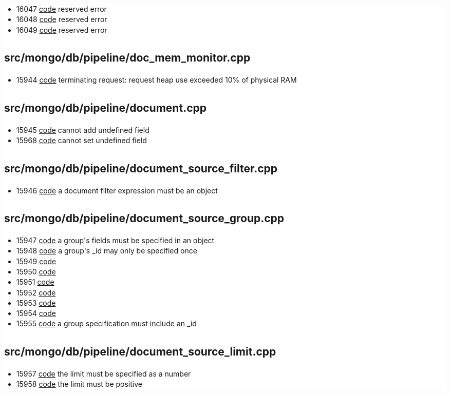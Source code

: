 * 16047 [code](http://github.com/mongodb/mongo/blob/master/src/mongo/db/pipeline/accumulator.cpp#L75) reserved error
* 16048 [code](http://github.com/mongodb/mongo/blob/master/src/mongo/db/pipeline/accumulator.cpp#L76) reserved error
* 16049 [code](http://github.com/mongodb/mongo/blob/master/src/mongo/db/pipeline/accumulator.cpp#L77) reserved error


src/mongo/db/pipeline/doc_mem_monitor.cpp
----
* 15944 [code](http://github.com/mongodb/mongo/blob/master/src/mongo/db/pipeline/doc_mem_monitor.cpp#L55) terminating request:  request heap use exceeded 10% of physical RAM


src/mongo/db/pipeline/document.cpp
----
* 15945 [code](http://github.com/mongodb/mongo/blob/master/src/mongo/db/pipeline/document.cpp#L114) cannot add undefined field 
* 15968 [code](http://github.com/mongodb/mongo/blob/master/src/mongo/db/pipeline/document.cpp#L132) cannot set undefined field 


src/mongo/db/pipeline/document_source_filter.cpp
----
* 15946 [code](http://github.com/mongodb/mongo/blob/master/src/mongo/db/pipeline/document_source_filter.cpp#L74) a document filter expression must be an object


src/mongo/db/pipeline/document_source_group.cpp
----
* 15947 [code](http://github.com/mongodb/mongo/blob/master/src/mongo/db/pipeline/document_source_group.cpp#L147) a group's fields must be specified in an object
* 15948 [code](http://github.com/mongodb/mongo/blob/master/src/mongo/db/pipeline/document_source_group.cpp#L161) a group's _id may only be specified once
* 15949 [code](http://github.com/mongodb/mongo/blob/master/src/mongo/db/pipeline/document_source_group.cpp#L219) 
* 15950 [code](http://github.com/mongodb/mongo/blob/master/src/mongo/db/pipeline/document_source_group.cpp#L230) 
* 15951 [code](http://github.com/mongodb/mongo/blob/master/src/mongo/db/pipeline/document_source_group.cpp#L235) 
* 15952 [code](http://github.com/mongodb/mongo/blob/master/src/mongo/db/pipeline/document_source_group.cpp#L254) 
* 15953 [code](http://github.com/mongodb/mongo/blob/master/src/mongo/db/pipeline/document_source_group.cpp#L269) 
* 15954 [code](http://github.com/mongodb/mongo/blob/master/src/mongo/db/pipeline/document_source_group.cpp#L281) 
* 15955 [code](http://github.com/mongodb/mongo/blob/master/src/mongo/db/pipeline/document_source_group.cpp#L288) a group specification must include an _id


src/mongo/db/pipeline/document_source_limit.cpp
----
* 15957 [code](http://github.com/mongodb/mongo/blob/master/src/mongo/db/pipeline/document_source_limit.cpp#L93) the limit must be specified as a number
* 15958 [code](http://github.com/mongodb/mongo/blob/master/src/mongo/db/pipeline/document_source_limit.cpp#L100) the limit must be positive
